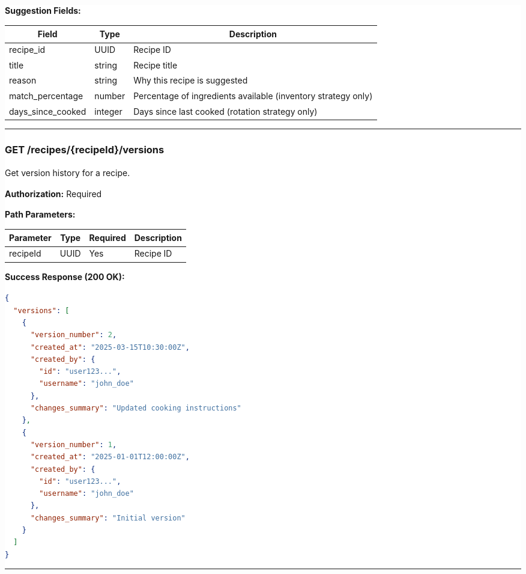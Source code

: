 **Suggestion Fields:**

| Field | Type | Description |
|-------|------|-------------|
| recipe_id | UUID | Recipe ID |
| title | string | Recipe title |
| reason | string | Why this recipe is suggested |
| match_percentage | number | Percentage of ingredients available (inventory strategy only) |
| days_since_cooked | integer | Days since last cooked (rotation strategy only) |

---

### GET /recipes/{recipeId}/versions

Get version history for a recipe.

**Authorization:** Required

**Path Parameters:**

| Parameter | Type | Required | Description |
|-----------|------|----------|-------------|
| recipeId | UUID | Yes | Recipe ID |

**Success Response (200 OK):**
```json
{
  "versions": [
    {
      "version_number": 2,
      "created_at": "2025-03-15T10:30:00Z",
      "created_by": {
        "id": "user123...",
        "username": "john_doe"
      },
      "changes_summary": "Updated cooking instructions"
    },
    {
      "version_number": 1,
      "created_at": "2025-01-01T12:00:00Z",
      "created_by": {
        "id": "user123...",
        "username": "john_doe"
      },
      "changes_summary": "Initial version"
    }
  ]
}
```

---

